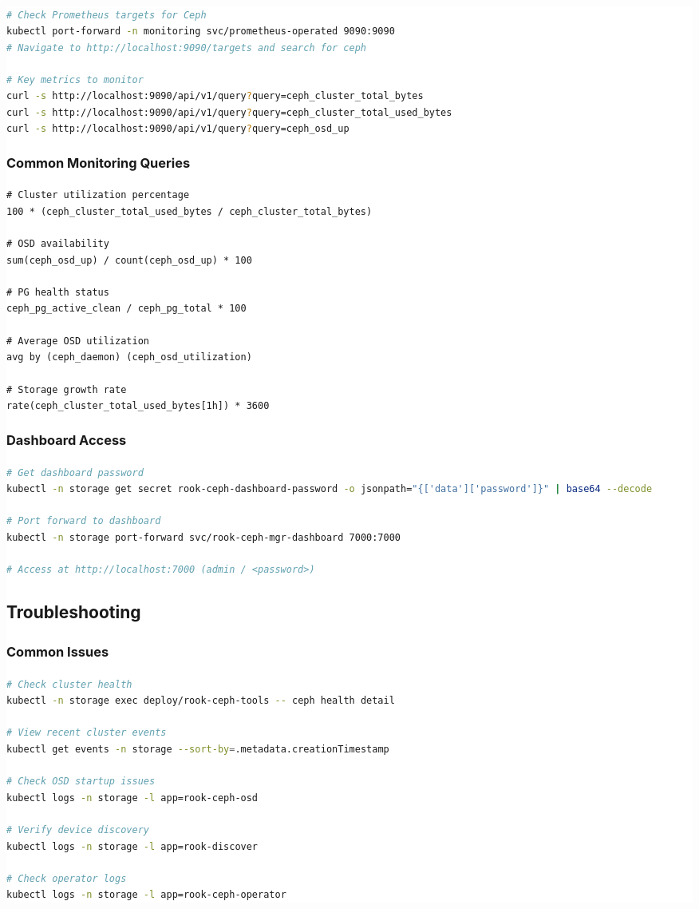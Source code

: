 ```bash
# Check Prometheus targets for Ceph
kubectl port-forward -n monitoring svc/prometheus-operated 9090:9090
# Navigate to http://localhost:9090/targets and search for ceph

# Key metrics to monitor
curl -s http://localhost:9090/api/v1/query?query=ceph_cluster_total_bytes
curl -s http://localhost:9090/api/v1/query?query=ceph_cluster_total_used_bytes
curl -s http://localhost:9090/api/v1/query?query=ceph_osd_up
```

### Common Monitoring Queries

```promql
# Cluster utilization percentage
100 * (ceph_cluster_total_used_bytes / ceph_cluster_total_bytes)

# OSD availability
sum(ceph_osd_up) / count(ceph_osd_up) * 100

# PG health status
ceph_pg_active_clean / ceph_pg_total * 100

# Average OSD utilization
avg by (ceph_daemon) (ceph_osd_utilization)

# Storage growth rate
rate(ceph_cluster_total_used_bytes[1h]) * 3600
```

### Dashboard Access

```bash
# Get dashboard password
kubectl -n storage get secret rook-ceph-dashboard-password -o jsonpath="{['data']['password']}" | base64 --decode

# Port forward to dashboard
kubectl -n storage port-forward svc/rook-ceph-mgr-dashboard 7000:7000

# Access at http://localhost:7000 (admin / <password>)
```

## Troubleshooting

### Common Issues

```bash
# Check cluster health
kubectl -n storage exec deploy/rook-ceph-tools -- ceph health detail

# View recent cluster events
kubectl get events -n storage --sort-by=.metadata.creationTimestamp

# Check OSD startup issues
kubectl logs -n storage -l app=rook-ceph-osd

# Verify device discovery
kubectl logs -n storage -l app=rook-discover

# Check operator logs
kubectl logs -n storage -l app=rook-ceph-operator
```
